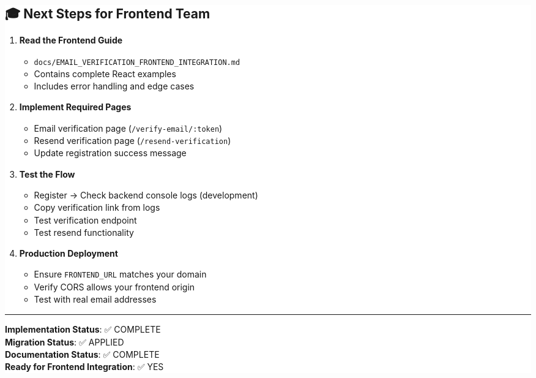 
## 🎓 Next Steps for Frontend Team

1. **Read the Frontend Guide**
   - `docs/EMAIL_VERIFICATION_FRONTEND_INTEGRATION.md`
   - Contains complete React examples
   - Includes error handling and edge cases

2. **Implement Required Pages**
   - Email verification page (`/verify-email/:token`)
   - Resend verification page (`/resend-verification`)
   - Update registration success message

3. **Test the Flow**
   - Register → Check backend console logs (development)
   - Copy verification link from logs
   - Test verification endpoint
   - Test resend functionality

4. **Production Deployment**
   - Ensure `FRONTEND_URL` matches your domain
   - Verify CORS allows your frontend origin
   - Test with real email addresses

---

**Implementation Status**: ✅ COMPLETE  
**Migration Status**: ✅ APPLIED  
**Documentation Status**: ✅ COMPLETE  
**Ready for Frontend Integration**: ✅ YES

